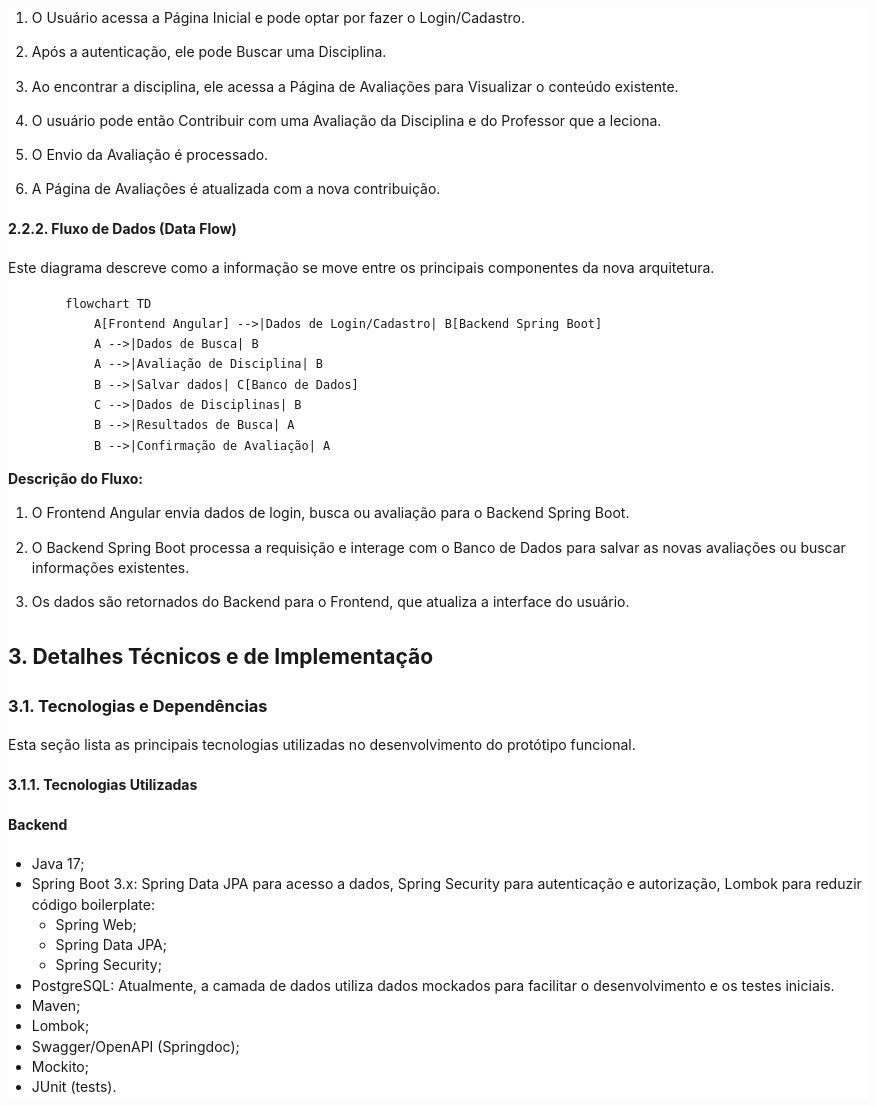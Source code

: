 1. O Usuário acessa a Página Inicial e pode optar por fazer o Login/Cadastro.

2. Após a autenticação, ele pode Buscar uma Disciplina.

3. Ao encontrar a disciplina, ele acessa a Página de Avaliações para Visualizar o conteúdo existente.

4. O usuário pode então Contribuir com uma Avaliação da Disciplina e do Professor que a leciona.

5. O Envio da Avaliação é processado.

6. A Página de Avaliações é atualizada com a nova contribuição.

#### 2.2.2. Fluxo de Dados (Data Flow)
Este diagrama descreve como a informação se move entre os principais componentes da nova arquitetura.
```mermaid
        flowchart TD
            A[Frontend Angular] -->|Dados de Login/Cadastro| B[Backend Spring Boot]
            A -->|Dados de Busca| B
            A -->|Avaliação de Disciplina| B
            B -->|Salvar dados| C[Banco de Dados]
            C -->|Dados de Disciplinas| B
            B -->|Resultados de Busca| A
            B -->|Confirmação de Avaliação| A
```

**Descrição do Fluxo:**

1. O Frontend Angular envia dados de login, busca ou avaliação para o Backend Spring Boot.

2. O Backend Spring Boot processa a requisição e interage com o Banco de Dados para salvar as novas avaliações ou buscar informações existentes.

3. Os dados são retornados do Backend para o Frontend, que atualiza a interface do usuário.

## 3\. Detalhes Técnicos e de Implementação
### 3.1. Tecnologias e Dependências
Esta seção lista as principais tecnologias utilizadas no desenvolvimento do protótipo funcional.

#### 3.1.1. Tecnologias Utilizadas
#### Backend
*   Java 17;
*   Spring Boot 3.x: Spring Data JPA para acesso a dados, Spring Security para autenticação e autorização, Lombok para reduzir código boilerplate:
    *   Spring Web;
    *   Spring Data JPA;
    *   Spring Security;
*   PostgreSQL: Atualmente, a camada de dados utiliza dados mockados para facilitar o desenvolvimento e os testes iniciais.
*   Maven;
*   Lombok;
*   Swagger/OpenAPI (Springdoc);
*   Mockito;
*   JUnit (tests).
